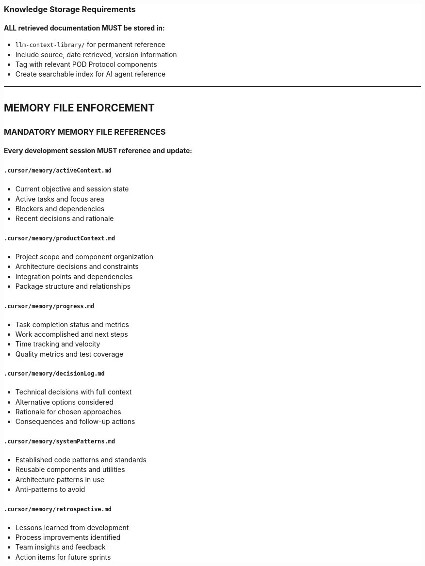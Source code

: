 ### Knowledge Storage Requirements
**ALL retrieved documentation MUST be stored in:**
- `llm-context-library/` for permanent reference
- Include source, date retrieved, version information
- Tag with relevant POD Protocol components
- Create searchable index for AI agent reference

---

## MEMORY FILE ENFORCEMENT

### MANDATORY MEMORY FILE REFERENCES
**Every development session MUST reference and update:**

#### `.cursor/memory/activeContext.md`
- Current objective and session state
- Active tasks and focus area
- Blockers and dependencies
- Recent decisions and rationale

#### `.cursor/memory/productContext.md`
- Project scope and component organization
- Architecture decisions and constraints
- Integration points and dependencies
- Package structure and relationships

#### `.cursor/memory/progress.md`
- Task completion status and metrics
- Work accomplished and next steps
- Time tracking and velocity
- Quality metrics and test coverage

#### `.cursor/memory/decisionLog.md`
- Technical decisions with full context
- Alternative options considered
- Rationale for chosen approaches
- Consequences and follow-up actions

#### `.cursor/memory/systemPatterns.md`
- Established code patterns and standards
- Reusable components and utilities
- Architecture patterns in use
- Anti-patterns to avoid

#### `.cursor/memory/retrospective.md`
- Lessons learned from development
- Process improvements identified
- Team insights and feedback
- Action items for future sprints
